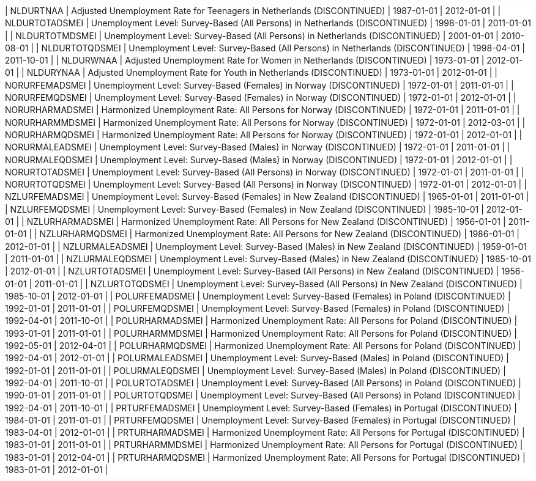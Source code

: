 | NLDURTNAA       | Adjusted Unemployment Rate for Teenagers in Netherlands (DISCONTINUED)                    | 1987-01-01          | 2012-01-01        |
| NLDURTOTADSMEI  | Unemployment Level: Survey-Based (All Persons) in Netherlands (DISCONTINUED)              | 1998-01-01          | 2011-01-01        |
| NLDURTOTMDSMEI  | Unemployment Level: Survey-Based (All Persons) in Netherlands (DISCONTINUED)              | 2001-01-01          | 2010-08-01        |
| NLDURTOTQDSMEI  | Unemployment Level: Survey-Based (All Persons) in Netherlands (DISCONTINUED)              | 1998-04-01          | 2011-10-01        |
| NLDURWNAA       | Adjusted Unemployment Rate for Women in Netherlands (DISCONTINUED)                        | 1973-01-01          | 2012-01-01        |
| NLDURYNAA       | Adjusted Unemployment Rate for Youth in Netherlands (DISCONTINUED)                        | 1973-01-01          | 2012-01-01        |
| NORURFEMADSMEI  | Unemployment Level: Survey-Based (Females) in Norway (DISCONTINUED)                       | 1972-01-01          | 2011-01-01        |
| NORURFEMQDSMEI  | Unemployment Level: Survey-Based (Females) in Norway (DISCONTINUED)                       | 1972-01-01          | 2012-01-01        |
| NORURHARMADSMEI | Harmonized Unemployment Rate: All Persons for Norway (DISCONTINUED)                       | 1972-01-01          | 2011-01-01        |
| NORURHARMMDSMEI | Harmonized Unemployment Rate: All Persons for Norway (DISCONTINUED)                       | 1972-01-01          | 2012-03-01        |
| NORURHARMQDSMEI | Harmonized Unemployment Rate: All Persons for Norway (DISCONTINUED)                       | 1972-01-01          | 2012-01-01        |
| NORURMALEADSMEI | Unemployment Level: Survey-Based (Males) in Norway (DISCONTINUED)                         | 1972-01-01          | 2011-01-01        |
| NORURMALEQDSMEI | Unemployment Level: Survey-Based (Males) in Norway (DISCONTINUED)                         | 1972-01-01          | 2012-01-01        |
| NORURTOTADSMEI  | Unemployment Level: Survey-Based (All Persons) in Norway (DISCONTINUED)                   | 1972-01-01          | 2011-01-01        |
| NORURTOTQDSMEI  | Unemployment Level: Survey-Based (All Persons) in Norway (DISCONTINUED)                   | 1972-01-01          | 2012-01-01        |
| NZLURFEMADSMEI  | Unemployment Level: Survey-Based (Females) in New Zealand (DISCONTINUED)                  | 1965-01-01          | 2011-01-01        |
| NZLURFEMQDSMEI  | Unemployment Level: Survey-Based (Females) in New Zealand (DISCONTINUED)                  | 1985-10-01          | 2012-01-01        |
| NZLURHARMADSMEI | Harmonized Unemployment Rate: All Persons for New Zealand (DISCONTINUED)                  | 1956-01-01          | 2011-01-01        |
| NZLURHARMQDSMEI | Harmonized Unemployment Rate: All Persons for New Zealand (DISCONTINUED)                  | 1986-01-01          | 2012-01-01        |
| NZLURMALEADSMEI | Unemployment Level: Survey-Based (Males) in New Zealand (DISCONTINUED)                    | 1959-01-01          | 2011-01-01        |
| NZLURMALEQDSMEI | Unemployment Level: Survey-Based (Males) in New Zealand (DISCONTINUED)                    | 1985-10-01          | 2012-01-01        |
| NZLURTOTADSMEI  | Unemployment Level: Survey-Based (All Persons) in New Zealand (DISCONTINUED)              | 1956-01-01          | 2011-01-01        |
| NZLURTOTQDSMEI  | Unemployment Level: Survey-Based (All Persons) in New Zealand (DISCONTINUED)              | 1985-10-01          | 2012-01-01        |
| POLURFEMADSMEI  | Unemployment Level: Survey-Based (Females) in Poland (DISCONTINUED)                       | 1992-01-01          | 2011-01-01        |
| POLURFEMQDSMEI  | Unemployment Level: Survey-Based (Females) in Poland (DISCONTINUED)                       | 1992-04-01          | 2011-10-01        |
| POLURHARMADSMEI | Harmonized Unemployment Rate: All Persons for Poland (DISCONTINUED)                       | 1993-01-01          | 2011-01-01        |
| POLURHARMMDSMEI | Harmonized Unemployment Rate: All Persons for Poland (DISCONTINUED)                       | 1992-05-01          | 2012-04-01        |
| POLURHARMQDSMEI | Harmonized Unemployment Rate: All Persons for Poland (DISCONTINUED)                       | 1992-04-01          | 2012-01-01        |
| POLURMALEADSMEI | Unemployment Level: Survey-Based (Males) in Poland (DISCONTINUED)                         | 1992-01-01          | 2011-01-01        |
| POLURMALEQDSMEI | Unemployment Level: Survey-Based (Males) in Poland (DISCONTINUED)                         | 1992-04-01          | 2011-10-01        |
| POLURTOTADSMEI  | Unemployment Level: Survey-Based (All Persons) in Poland (DISCONTINUED)                   | 1990-01-01          | 2011-01-01        |
| POLURTOTQDSMEI  | Unemployment Level: Survey-Based (All Persons) in Poland (DISCONTINUED)                   | 1992-04-01          | 2011-10-01        |
| PRTURFEMADSMEI  | Unemployment Level: Survey-Based (Females) in Portugal (DISCONTINUED)                     | 1984-01-01          | 2011-01-01        |
| PRTURFEMQDSMEI  | Unemployment Level: Survey-Based (Females) in Portugal (DISCONTINUED)                     | 1983-04-01          | 2012-01-01        |
| PRTURHARMADSMEI | Harmonized Unemployment Rate: All Persons for Portugal (DISCONTINUED)                     | 1983-01-01          | 2011-01-01        |
| PRTURHARMMDSMEI | Harmonized Unemployment Rate: All Persons for Portugal (DISCONTINUED)                     | 1983-01-01          | 2012-04-01        |
| PRTURHARMQDSMEI | Harmonized Unemployment Rate: All Persons for Portugal (DISCONTINUED)                     | 1983-01-01          | 2012-01-01        |